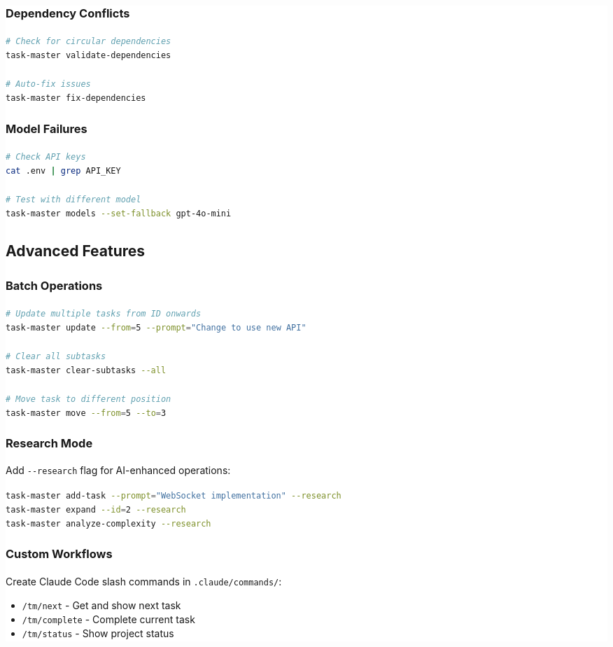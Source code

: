 ### Dependency Conflicts
```bash
# Check for circular dependencies
task-master validate-dependencies

# Auto-fix issues
task-master fix-dependencies
```

### Model Failures
```bash
# Check API keys
cat .env | grep API_KEY

# Test with different model
task-master models --set-fallback gpt-4o-mini
```

## Advanced Features

### Batch Operations
```bash
# Update multiple tasks from ID onwards
task-master update --from=5 --prompt="Change to use new API"

# Clear all subtasks
task-master clear-subtasks --all

# Move task to different position
task-master move --from=5 --to=3
```

### Research Mode
Add `--research` flag for AI-enhanced operations:
```bash
task-master add-task --prompt="WebSocket implementation" --research
task-master expand --id=2 --research
task-master analyze-complexity --research
```

### Custom Workflows
Create Claude Code slash commands in `.claude/commands/`:
- `/tm/next` - Get and show next task
- `/tm/complete` - Complete current task
- `/tm/status` - Show project status